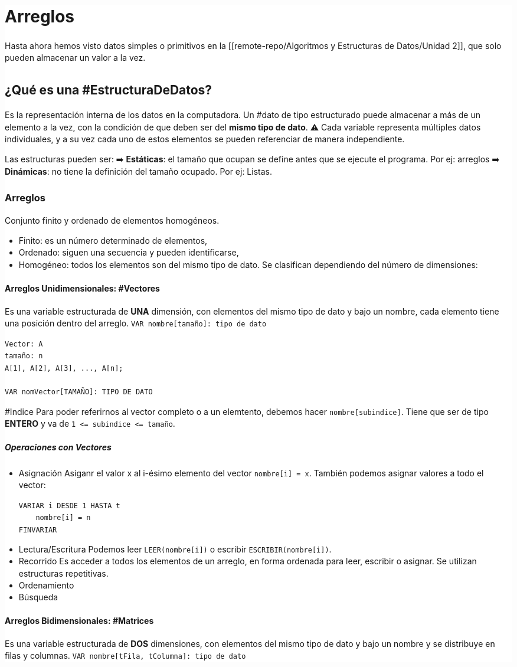 # Arreglos
Hasta ahora hemos visto datos simples o primitivos en la [[remote-repo/Algoritmos y Estructuras de Datos/Unidad 2]], que solo pueden almacenar un valor a la vez.
## ¿Qué es una #EstructuraDeDatos?
Es la representación interna de los datos en la computadora. 
Un #dato de tipo estructurado puede almacenar a más de un elemento a la vez, con la condición de que deben ser del **mismo tipo de dato**.
⚠️ Cada variable representa múltiples datos individuales, y a su vez cada uno de estos elementos se pueden referenciar de manera independiente.

Las estructuras pueden ser:
➡️ **Estáticas**: el tamaño que ocupan se define antes que se ejecute el programa. Por ej: arreglos
➡️ **Dinámicas**: no tiene la definición del tamaño ocupado. Por ej: Listas.
### Arreglos
Conjunto finito y ordenado de elementos homogéneos.
- Finito: es un número determinado de elementos,
- Ordenado: siguen una secuencia y pueden identificarse,
- Homogéneo: todos los elementos son del mismo tipo de dato.
Se clasifican dependiendo del número de dimensiones:
#### Arreglos Unidimensionales: #Vectores
Es una variable estructurada de **UNA** dimensión, con elementos del mismo tipo de dato y bajo un nombre, cada elemento tiene una posición dentro del arreglo. 
`VAR nombre[tamaño]: tipo de dato`

```
Vector: A
tamaño: n
A[1], A[2], A[3], ..., A[n];

VAR nomVector[TAMAÑO]: TIPO DE DATO
```
#Indice Para poder referirnos al vector completo o a un elemtento, debemos hacer `nombre[subindice]`. Tiene que ser de tipo **ENTERO** y va de `1 <= subindice <= tamaño`.
##### Operaciones con Vectores
- Asignación
	Asiganr el valor x al i-ésimo elemento del vector `nombre[i] = x`.
	También podemos asignar valores a todo el vector:
	```
	VARIAR i DESDE 1 HASTA t
		nombre[i] = n
	FINVARIAR
	```
- Lectura/Escritura
	Podemos leer `LEER(nombre[i])` o escribir `ESCRIBIR(nombre[i])`.
- Recorrido
	Es acceder a todos los elementos de un arreglo, en forma ordenada para leer, escribir o asignar. Se utilizan estructuras repetitivas.
- Ordenamiento
- Búsqueda
#### Arreglos Bidimensionales: #Matrices
Es una variable estructurada de **DOS** dimensiones, con elementos del mismo tipo de dato y bajo un nombre y se distribuye en filas y columnas. 
`VAR nombre[tFila, tColumna]: tipo de dato`
